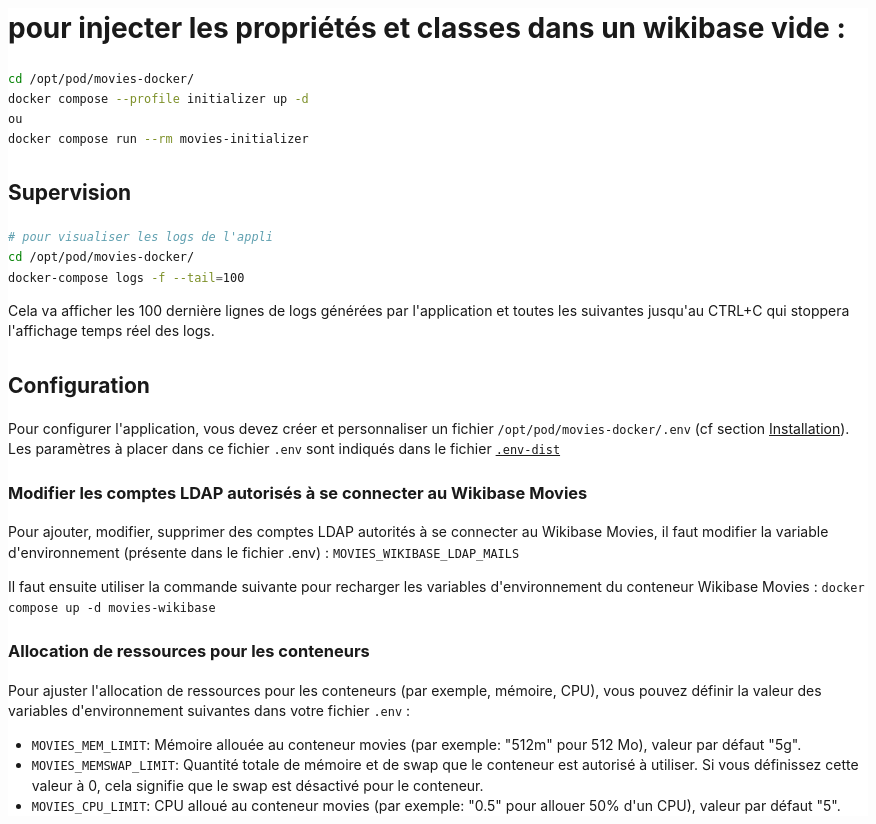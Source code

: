 ```bash
```

# pour injecter les propriétés et classes dans un wikibase vide : 
```bash
cd /opt/pod/movies-docker/
docker compose --profile initializer up -d
ou 
docker compose run --rm movies-initializer
```

## Supervision

```bash
# pour visualiser les logs de l'appli
cd /opt/pod/movies-docker/
docker-compose logs -f --tail=100
```

Cela va afficher les 100 dernière lignes de logs générées par l'application et toutes les suivantes jusqu'au CTRL+C qui stoppera l'affichage temps réel des logs.


## Configuration

Pour configurer l'application, vous devez créer et personnaliser un fichier ``/opt/pod/movies-docker/.env`` (cf section [Installation](#installation)). Les paramètres à placer dans ce fichier ``.env`` sont indiqués dans le fichier [``.env-dist``](https://github.com/abes-esr/movies-docker/blob/develop/.env-dist)

### Modifier les comptes LDAP autorisés à se connecter au Wikibase Movies

Pour ajouter, modifier, supprimer des comptes LDAP autorités à se connecter au Wikibase Movies, il faut modifier la variable d'environnement (présente dans le fichier .env) : ``MOVIES_WIKIBASE_LDAP_MAILS``

Il faut ensuite utiliser la commande suivante pour recharger les variables d'environnement du conteneur Wikibase Movies : ``docker compose up -d movies-wikibase``

### Allocation de ressources pour les conteneurs

Pour ajuster l'allocation de ressources pour les conteneurs (par exemple, mémoire, CPU), vous pouvez définir la valeur des variables d'environnement suivantes dans votre fichier ``.env`` :

- `MOVIES_MEM_LIMIT`: Mémoire allouée au conteneur movies (par exemple: "512m" pour 512 Mo), valeur par défaut "5g".
- `MOVIES_MEMSWAP_LIMIT`: Quantité totale de mémoire et de swap que le conteneur est autorisé à utiliser. Si vous définissez cette valeur à 0, cela signifie que le swap est désactivé pour le conteneur.
- `MOVIES_CPU_LIMIT`: CPU alloué au conteneur movies (par exemple: "0.5" pour allouer 50% d'un CPU), valeur par défaut "5".
